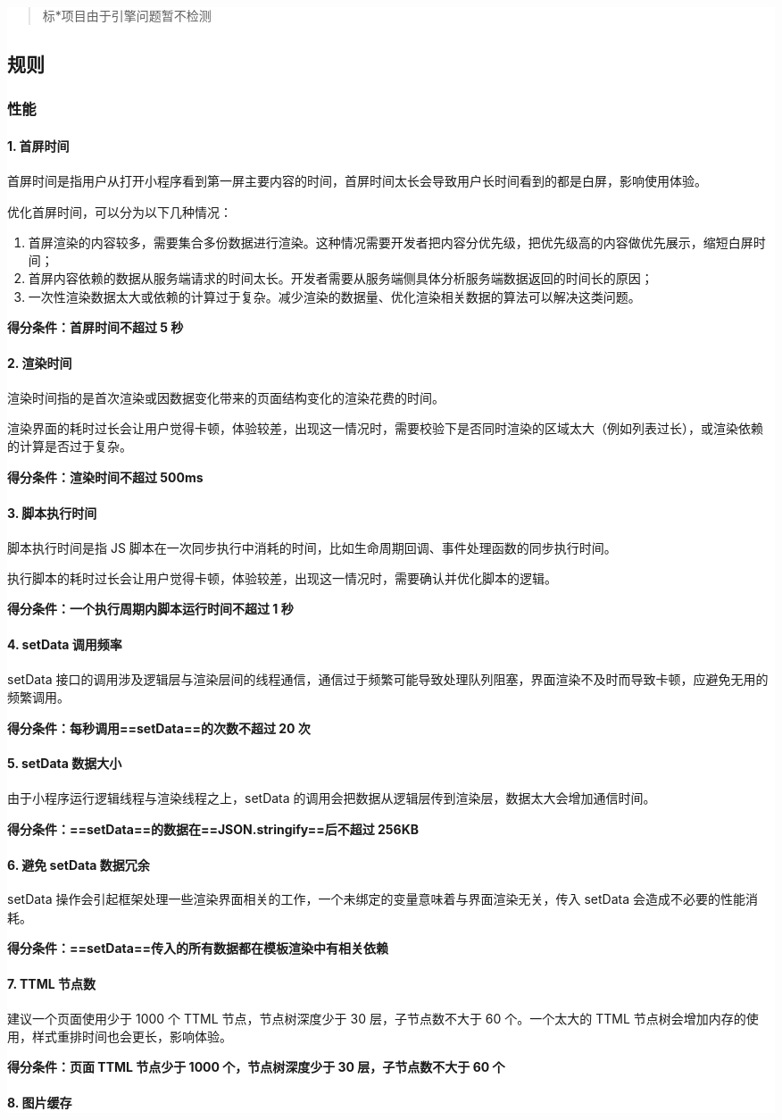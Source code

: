 > 标\*项目由于引擎问题暂不检测

## 规则

### 性能

#### 1. 首屏时间

首屏时间是指用户从打开小程序看到第一屏主要内容的时间，首屏时间太长会导致用户长时间看到的都是白屏，影响使用体验。

优化首屏时间，可以分为以下几种情况：

1. 首屏渲染的内容较多，需要集合多份数据进行渲染。这种情况需要开发者把内容分优先级，把优先级高的内容做优先展示，缩短白屏时间；
2. 首屏内容依赖的数据从服务端请求的时间太长。开发者需要从服务端侧具体分析服务端数据返回的时间长的原因；
3. 一次性渲染数据太大或依赖的计算过于复杂。减少渲染的数据量、优化渲染相关数据的算法可以解决这类问题。

**得分条件：首屏时间不超过 5 秒**

#### 2. 渲染时间

渲染时间指的是首次渲染或因数据变化带来的页面结构变化的渲染花费的时间。

渲染界面的耗时过长会让用户觉得卡顿，体验较差，出现这一情况时，需要校验下是否同时渲染的区域太大（例如列表过长），或渲染依赖的计算是否过于复杂。

**得分条件：渲染时间不超过 500ms**

#### 3. 脚本执行时间

脚本执行时间是指 JS 脚本在一次同步执行中消耗的时间，比如生命周期回调、事件处理函数的同步执行时间。

执行脚本的耗时过长会让用户觉得卡顿，体验较差，出现这一情况时，需要确认并优化脚本的逻辑。

**得分条件：一个执行周期内脚本运行时间不超过 1 秒**

#### 4. setData 调用频率

setData 接口的调用涉及逻辑层与渲染层间的线程通信，通信过于频繁可能导致处理队列阻塞，界面渲染不及时而导致卡顿，应避免无用的频繁调用。

**得分条件：每秒调用==setData==的次数不超过 20 次**

#### 5. setData 数据大小

由于小程序运行逻辑线程与渲染线程之上，setData 的调用会把数据从逻辑层传到渲染层，数据太大会增加通信时间。

**得分条件：==setData==的数据在==JSON.stringify==后不超过 256KB**

#### 6. 避免 setData 数据冗余

setData 操作会引起框架处理一些渲染界面相关的工作，一个未绑定的变量意味着与界面渲染无关，传入 setData 会造成不必要的性能消耗。

**得分条件：==setData==传入的所有数据都在模板渲染中有相关依赖**

#### 7. TTML 节点数

建议一个页面使用少于 1000 个 TTML 节点，节点树深度少于 30 层，子节点数不大于 60 个。一个太大的 TTML 节点树会增加内存的使用，样式重排时间也会更长，影响体验。

**得分条件：页面 TTML 节点少于 1000 个，节点树深度少于 30 层，子节点数不大于 60 个**

#### 8. 图片缓存
